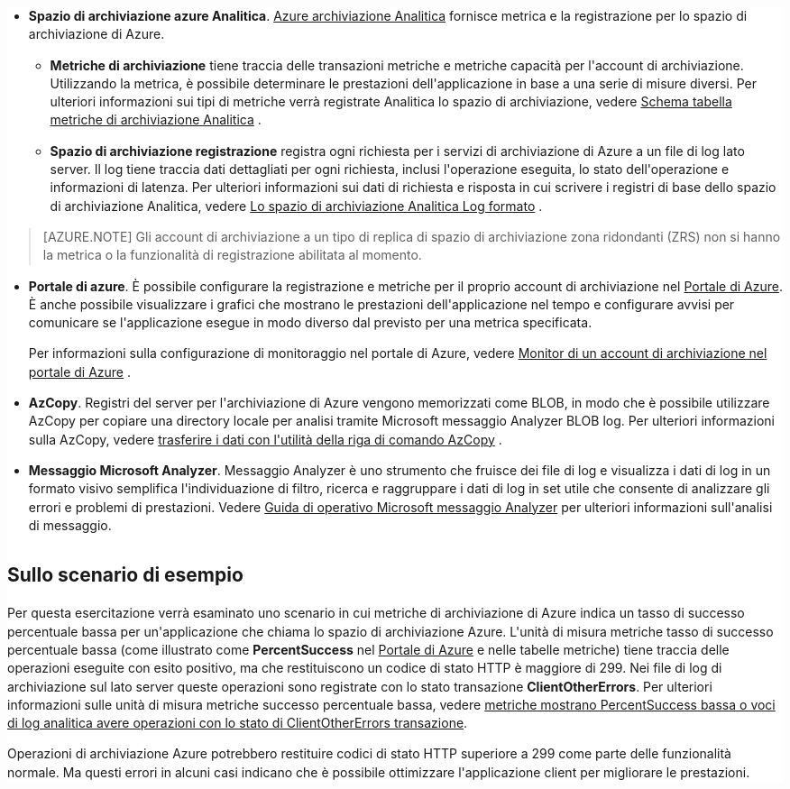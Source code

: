 - **Spazio di archiviazione azure Analitica**. [Azure archiviazione Analitica](http://msdn.microsoft.com/library/azure/hh343270.aspx) fornisce metrica e la registrazione per lo spazio di archiviazione di Azure.
    - **Metriche di archiviazione** tiene traccia delle transazioni metriche e metriche capacità per l'account di archiviazione. Utilizzando la metrica, è possibile determinare le prestazioni dell'applicazione in base a una serie di misure diversi. Per ulteriori informazioni sui tipi di metriche verrà registrate Analitica lo spazio di archiviazione, vedere [Schema tabella metriche di archiviazione Analitica](http://msdn.microsoft.com/library/azure/hh343264.aspx) .

    - **Spazio di archiviazione registrazione** registra ogni richiesta per i servizi di archiviazione di Azure a un file di log lato server. Il log tiene traccia dati dettagliati per ogni richiesta, inclusi l'operazione eseguita, lo stato dell'operazione e informazioni di latenza. Per ulteriori informazioni sui dati di richiesta e risposta in cui scrivere i registri di base dello spazio di archiviazione Analitica, vedere [Lo spazio di archiviazione Analitica Log formato](http://msdn.microsoft.com/library/azure/hh343259.aspx) .

> [AZURE.NOTE] Gli account di archiviazione a un tipo di replica di spazio di archiviazione zona ridondanti (ZRS) non si hanno la metrica o la funzionalità di registrazione abilitata al momento. 

- **Portale di azure**. È possibile configurare la registrazione e metriche per il proprio account di archiviazione nel [Portale di Azure](https://portal.azure.com). È anche possibile visualizzare i grafici che mostrano le prestazioni dell'applicazione nel tempo e configurare avvisi per comunicare se l'applicazione esegue in modo diverso dal previsto per una metrica specificata.

    Per informazioni sulla configurazione di monitoraggio nel portale di Azure, vedere [Monitor di un account di archiviazione nel portale di Azure](storage-monitor-storage-account.md) .

- **AzCopy**. Registri del server per l'archiviazione di Azure vengono memorizzati come BLOB, in modo che è possibile utilizzare AzCopy per copiare una directory locale per analisi tramite Microsoft messaggio Analyzer BLOB log. Per ulteriori informazioni sulla AzCopy, vedere [trasferire i dati con l'utilità della riga di comando AzCopy](storage-use-azcopy.md) .

- **Messaggio Microsoft Analyzer**. Messaggio Analyzer è uno strumento che fruisce dei file di log e visualizza i dati di log in un formato visivo semplifica l'individuazione di filtro, ricerca e raggruppare i dati di log in set utile che consente di analizzare gli errori e problemi di prestazioni. Vedere [Guida di operativo Microsoft messaggio Analyzer](http://technet.microsoft.com/library/jj649776.aspx) per ulteriori informazioni sull'analisi di messaggio.

## <a name="about-the-sample-scenario"></a>Sullo scenario di esempio

Per questa esercitazione verrà esaminato uno scenario in cui metriche di archiviazione di Azure indica un tasso di successo percentuale bassa per un'applicazione che chiama lo spazio di archiviazione Azure. L'unità di misura metriche tasso di successo percentuale bassa (come illustrato come **PercentSuccess** nel [Portale di Azure](https://portal.azure.com) e nelle tabelle metriche) tiene traccia delle operazioni eseguite con esito positivo, ma che restituiscono un codice di stato HTTP è maggiore di 299. Nei file di log di archiviazione sul lato server queste operazioni sono registrate con lo stato transazione **ClientOtherErrors**. Per ulteriori informazioni sulle unità di misura metriche successo percentuale bassa, vedere [metriche mostrano PercentSuccess bassa o voci di log analitica avere operazioni con lo stato di ClientOtherErrors transazione](storage-monitoring-diagnosing-troubleshooting.md#metrics-show-low-percent-success).

Operazioni di archiviazione Azure potrebbero restituire codici di stato HTTP superiore a 299 come parte delle funzionalità normale. Ma questi errori in alcuni casi indicano che è possibile ottimizzare l'applicazione client per migliorare le prestazioni.
